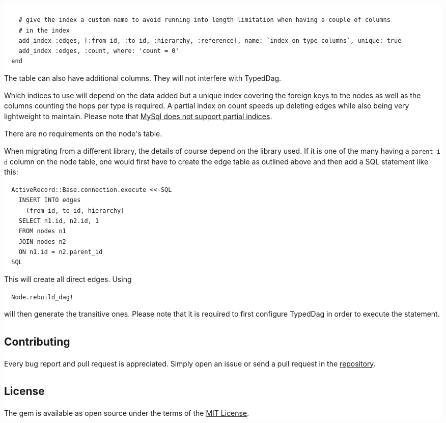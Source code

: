 ```

    # give the index a custom name to avoid running into length limitation when having a couple of columns
    # in the index
    add_index :edges, [:from_id, :to_id, :hierarchy, :reference], name: `index_on_type_columns`, unique: true
    add_index :edges, :count, where: 'count = 0'
  end
```

The table can also have additional columns. They will not interfere with TypedDag.

Which indices to use will depend on the data added but a unique index covering the foreign keys to the nodes as well as the columns counting the hops per type is required. A partial index on count speeds up deleting edges while also being very lightweight to maintain. Please note that [MySql does not support partial indices](https://dev.mysql.com/doc/refman/5.7/en/create-index.html).

There are no requirements on the node's table.

When migrating from a different library, the details of course depend on the library used. If it is one of the many having a `parent_id` column on the node table, one would first have to create the edge table as outlined above and then add a SQL statement like this:

```
  ActiveRecord::Base.connection.execute <<-SQL
    INSERT INTO edges
      (from_id, to_id, hierarchy)
    SELECT n1.id, n2.id, 1
    FROM nodes n1
    JOIN nodes n2
    ON n1.id = n2.parent_id
  SQL
```

This will create all direct edges. Using

```
  Node.rebuild_dag!
```

will then generate the transitive ones. Please note that it is required to first configure TypedDag in order to execute the statement.

## Contributing

Every bug report and pull request is appreciated. Simply open an issue or send a pull request in the [repository](https://github.com/opf/typed_dag).

## License
The gem is available as open source under the terms of the [MIT License](http://opensource.org/licenses/MIT).
